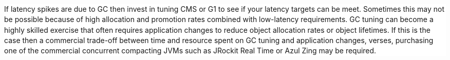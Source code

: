 If latency spikes are due to GC then invest in tuning CMS or G1 to see if your latency targets can be meet. Sometimes this may not be possible because of high allocation and promotion rates combined with low-latency requirements. GC tuning can become a highly skilled exercise that often requires application changes to reduce object allocation rates or object lifetimes. If this is the case then a commercial trade-off between time and resource spent on GC tuning and application changes, verses, purchasing one of the commercial concurrent compacting JVMs such as JRockit Real Time or Azul Zing may be required. 